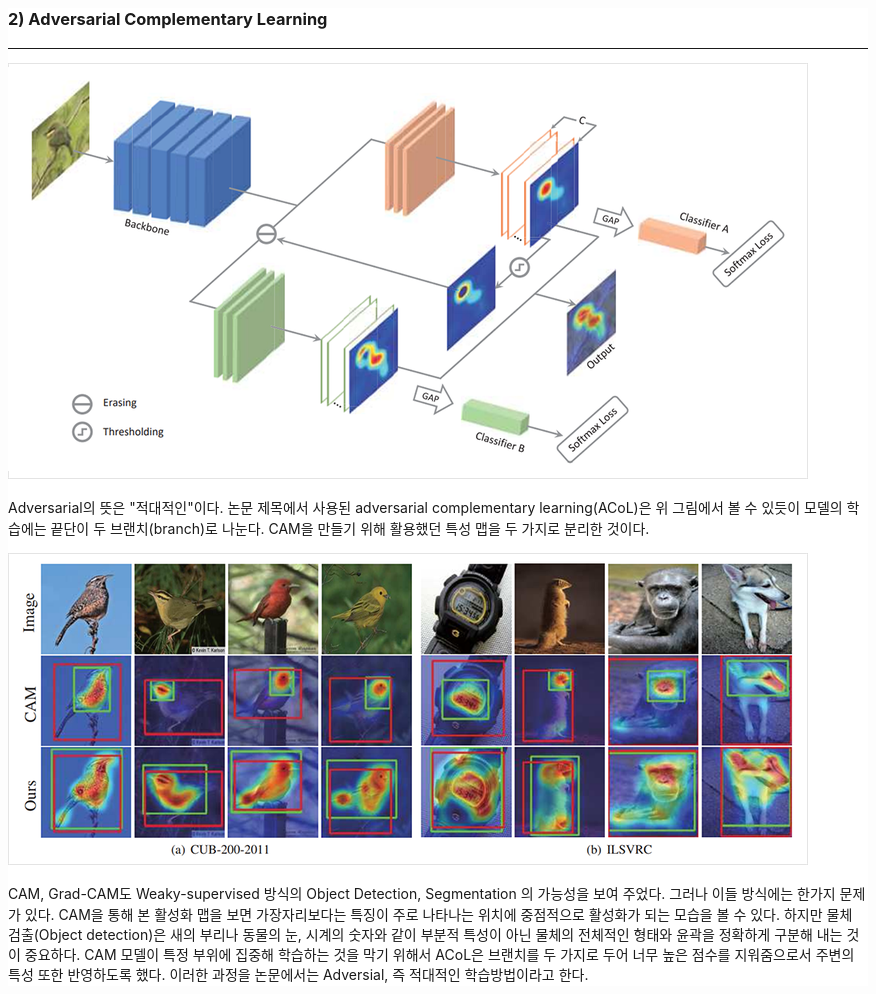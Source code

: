 ### 2) Adversarial Complementary Learning

---

![images15.png](./images/images15.png)

Adversarial의 뜻은 "적대적인"이다. 논문 제목에서 사용된 adversarial complementary learning(ACoL)은 위 그림에서 볼 수 있듯이 모델의 학습에는 끝단이 두 브랜치(branch)로 나눈다. CAM을 만들기 위해 활용했던 특성 맵을 두 가지로 분리한 것이다.

![images16.png](./images/images16.png)

CAM, Grad-CAM도 Weaky-supervised 방식의 Object Detection, Segmentation 의 가능성을 보여 주었다. 그러나 이들 방식에는 한가지 문제가 있다. CAM을 통해 본 활성화 맵을 보면 가장자리보다는 특징이 주로 나타나는 위치에 중점적으로 활성화가 되는 모습을 볼 수 있다. 하지만 물체 검출(Object detection)은 새의 부리나 동물의 눈, 시계의 숫자와 같이 부분적 특성이 아닌 물체의 전체적인 형태와 윤곽을 정확하게 구분해 내는 것이 중요하다. CAM 모델이 특정 부위에 집중해 학습하는 것을 막기 위해서 ACoL은 브랜치를 두 가지로 두어 너무 높은 점수를 지워줌으로서 주변의 특성 또한 반영하도록 했다. 이러한 과정을 논문에서는 Adversial, 즉 적대적인 학습방법이라고 한다.
